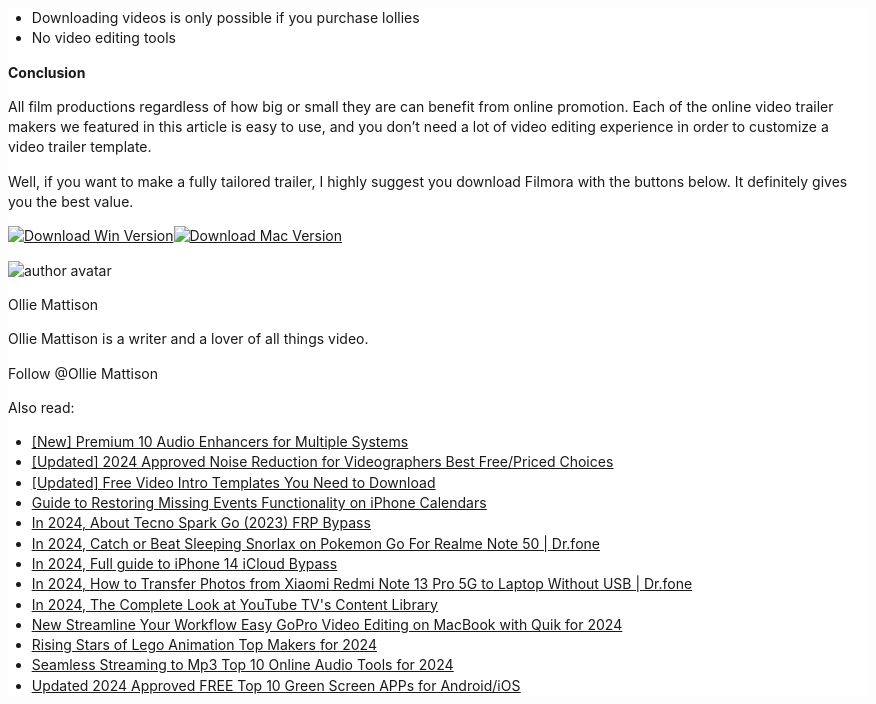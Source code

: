 * Downloading videos is only possible if you purchase lollies
* No video editing tools

**Conclusion**

All film productions regardless of how big or small they are can benefit from online promotion. Each of the online video trailer makers we featured in this article is easy to use, and you don’t need a lot of video editing experience in order to customize a video trailer template.

Well, if you want to make a fully tailored trailer, I highly suggest you download Filmora with the buttons below. It definitely gives you the best value.

[![Download Win Version](https://images.wondershare.com/filmora/guide/download-btn-win.jpg)](https://tools.techidaily.com/wondershare/filmora/download/)[![Download Mac Version](https://images.wondershare.com/filmora/guide/download-btn-mac.jpg)](https://tools.techidaily.com/wondershare/filmora/download/)

![author avatar](https://images.wondershare.com/filmora/article-images/ollie-mattison.jpg)

Ollie Mattison

Ollie Mattison is a writer and a lover of all things video.

Follow @Ollie Mattison

<ins class="adsbygoogle"
      style="display:block"
      data-ad-client="ca-pub-7571918770474297"
      data-ad-slot="8358498916"
      data-ad-format="auto"
      data-full-width-responsive="true"></ins>

<span class="atpl-alsoreadstyle">Also read:</span>
<div><ul>
<li><a href="https://youtube-zero.techidaily.com/remium-10-audio-enhancers-for-multiple-systems/"><u>[New] Premium 10 Audio Enhancers for Multiple Systems</u></a></li>
<li><a href="https://video-screen-grab.techidaily.com/updated-2024-approved-noise-reduction-for-videographers-best-freepriced-choices/"><u>[Updated] 2024 Approved Noise Reduction for Videographers Best Free/Priced Choices</u></a></li>
<li><a href="https://fox-access.techidaily.com/updated-free-video-intro-templates-you-need-to-download/"><u>[Updated] Free Video Intro Templates You Need to Download</u></a></li>
<li><a href="https://fox-that.techidaily.com/guide-to-restoring-missing-events-functionality-on-iphone-calendars/"><u>Guide to Restoring Missing Events Functionality on iPhone Calendars</u></a></li>
<li><a href="https://bypass-frp.techidaily.com/in-2024-about-tecno-spark-go-2023-frp-bypass-by-drfone-android/"><u>In 2024, About Tecno Spark Go (2023) FRP Bypass</u></a></li>
<li><a href="https://pokemon-go-android.techidaily.com/in-2024-catch-or-beat-sleeping-snorlax-on-pokemon-go-for-realme-note-50-drfone-by-drfone-virtual-android/"><u>In 2024, Catch or Beat Sleeping Snorlax on Pokemon Go For Realme Note 50 | Dr.fone</u></a></li>
<li><a href="https://activate-lock.techidaily.com/in-2024-full-guide-to-iphone-14-icloud-bypass-by-drfone-ios/"><u>In 2024, Full guide to iPhone 14 iCloud Bypass</u></a></li>
<li><a href="https://android-transfer.techidaily.com/in-2024-how-to-transfer-photos-from-xiaomi-redmi-note-13-pro-5g-to-laptop-without-usb-drfone-by-drfone-transfer-from-android-transfer-from-android/"><u>In 2024, How to Transfer Photos from Xiaomi Redmi Note 13 Pro 5G to Laptop Without USB | Dr.fone</u></a></li>
<li><a href="https://youtube-zero.techidaily.com/24-the-complete-look-at-youtube-tvs-content-library/"><u>In 2024, The Complete Look at YouTube TV's Content Library</u></a></li>
<li><a href="https://video-content-creator.techidaily.com/new-streamline-your-workflow-easy-gopro-video-editing-on-macbook-with-quik-for-2024/"><u>New Streamline Your Workflow Easy GoPro Video Editing on MacBook with Quik for 2024</u></a></li>
<li><a href="https://video-content-creator.techidaily.com/rising-stars-of-lego-animation-top-makers-for-2024/"><u>Rising Stars of Lego Animation Top Makers for 2024</u></a></li>
<li><a href="https://youtube-lab.techidaily.com/ess-streaming-to-mp3-top-10-online-audio-tools-for-2024/"><u>Seamless Streaming to Mp3 Top 10 Online Audio Tools for 2024</u></a></li>
<li><a href="https://video-content-creator.techidaily.com/updated-2024-approved-free-top-10-green-screen-apps-for-androidios/"><u>Updated 2024 Approved FREE Top 10 Green Screen APPs for Android/iOS</u></a></li>